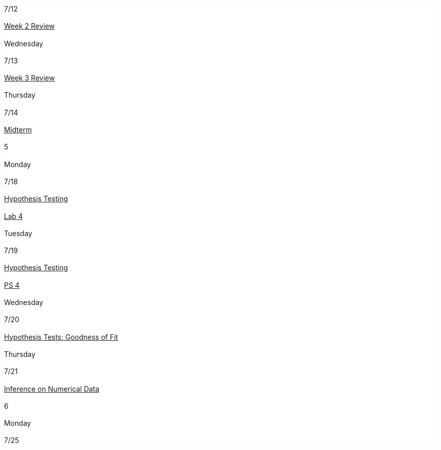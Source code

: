 <td style="text-align: left;"><p>7/12</p></td>
<td style="text-align: left;"><p><a href="NA">Week 2 Review</a></p></td>
<td style="text-align: left;"><p></p></td>
<td style="text-align: left;"><p></p></td>
<td style="text-align: left;"></td>
</tr>
<tr class="odd">
<td style="text-align: left;"></td>
<td style="text-align: left;"><p>Wednesday</p></td>
<td style="text-align: left;"><p>7/13</p></td>
<td style="text-align: left;"><p><a href="NA">Week 3 Review</a></p></td>
<td style="text-align: left;"><p></p></td>
<td style="text-align: left;"><p></p></td>
<td style="text-align: left;"></td>
</tr>
<tr class="even">
<td style="text-align: left;"></td>
<td style="text-align: left;"><p>Thursday</p></td>
<td style="text-align: left;"><p>7/14</p></td>
<td style="text-align: left;"><p><a href="NA">Midterm</a></p></td>
<td style="text-align: left;"><p></p></td>
<td style="text-align: left;"><p></p></td>
<td style="text-align: left;"></td>
</tr>
<tr class="odd">
<td style="text-align: left;"><p>5</p></td>
<td style="text-align: left;"><p>Monday</p></td>
<td style="text-align: left;"><p>7/18</p></td>
<td style="text-align: left;"><p><a href="NA">Hypothesis Testing</a></p></td>
<td style="text-align: left;"><p></p></td>
<td style="text-align: left;"><p></p></td>
<td style="text-align: left;"><p><a href="NA">Lab 4</a></p></td>
</tr>
<tr class="even">
<td style="text-align: left;"></td>
<td style="text-align: left;"><p>Tuesday</p></td>
<td style="text-align: left;"><p>7/19</p></td>
<td style="text-align: left;"><p><a href="NA">Hypothesis Testing</a></p></td>
<td style="text-align: left;"><p></p></td>
<td style="text-align: left;"><p></p></td>
<td style="text-align: left;"><p><a href="NA">PS 4</a></p></td>
</tr>
<tr class="odd">
<td style="text-align: left;"></td>
<td style="text-align: left;"><p>Wednesday</p></td>
<td style="text-align: left;"><p>7/20</p></td>
<td style="text-align: left;"><p><a href="NA">Hypothesis Tests: Goodness of Fit</a></p></td>
<td style="text-align: left;"><p></p></td>
<td style="text-align: left;"><p></p></td>
<td style="text-align: left;"></td>
</tr>
<tr class="even">
<td style="text-align: left;"></td>
<td style="text-align: left;"><p>Thursday</p></td>
<td style="text-align: left;"><p>7/21</p></td>
<td style="text-align: left;"><p><a href="NA">Inference on Numerical Data</a></p></td>
<td style="text-align: left;"><p></p></td>
<td style="text-align: left;"><p></p></td>
<td style="text-align: left;"></td>
</tr>
<tr class="odd">
<td style="text-align: left;"><p>6</p></td>
<td style="text-align: left;"><p>Monday</p></td>
<td style="text-align: left;"><p>7/25</p></td>